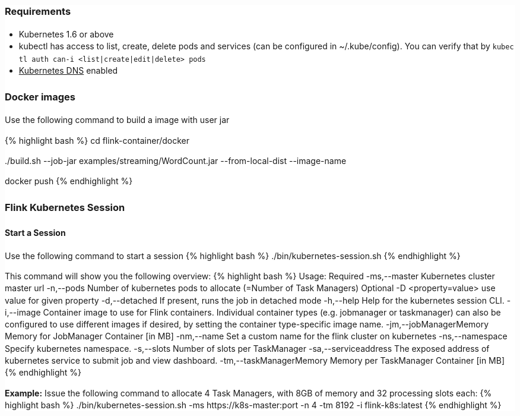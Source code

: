 ### Requirements

- Kubernetes 1.6 or above
- kubectl has access to list, create, delete pods and services (can be configured in ~/.kube/config). You can verify that by `kubectl auth can-i <list|create|edit|delete> pods`
- [Kubernetes DNS](https://kubernetes.io/docs/concepts/services-networking/dns-pod-service/) enabled

### Docker images

Use the following command to build a image with user jar

{% highlight bash %}
cd flink-container/docker

./build.sh --job-jar examples/streaming/WordCount.jar --from-local-dist --image-name <ImageName>

docker push <ImageName>
{% endhighlight %}

### Flink Kubernetes Session

#### Start a Session

Use the following command to start a session
{% highlight bash %}
./bin/kubernetes-session.sh
{% endhighlight %}

This command will show you the following overview:
{% highlight bash %}
Usage:
   Required
     -ms,--master <arg>   Kubernetes cluster master url
     -n,--pods <arg>      Number of kubernetes pods to allocate (=Number of Task Managers)
   Optional
     -D <property=value>             use value for given property
     -d,--detached                   If present, runs the job in detached mode
     -h,--help                       Help for the kubernetes session CLI.
     -i,--image <arg>                Container image to use for Flink containers.
                                     Individual container types (e.g. jobmanager or taskmanager)
                                     can also be configured to use different images if desired,
                                     by setting the container type-specific image name.
     -jm,--jobManagerMemory <arg>    Memory for JobManager Container [in MB]
     -nm,--name <arg>                Set a custom name for the flink cluster on kubernetes
     -ns,--namespace <arg>           Specify kubernetes namespace.
     -s,--slots <arg>                Number of slots per TaskManager
     -sa,--serviceaddress <arg>      The exposed address of kubernetes service to submit job and view dashboard.
     -tm,--taskManagerMemory <arg>   Memory per TaskManager Container [in MB]
{% endhighlight %}

**Example:** Issue the following command to allocate 4 Task Managers, with 8GB of memory and 32 processing slots each:
{% highlight bash %}
./bin/kubernetes-session.sh -ms https://k8s-master:port -n 4 -tm 8192 -i flink-k8s:latest
{% endhighlight %}
